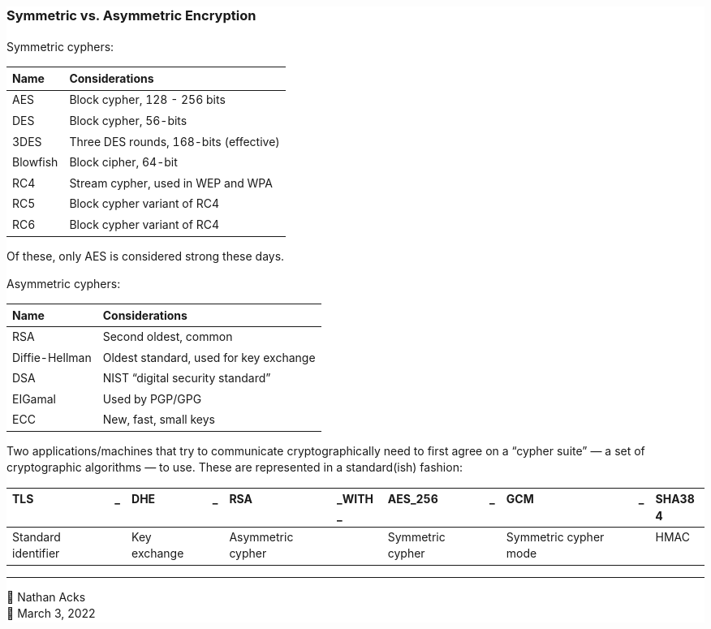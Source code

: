 ### Symmetric vs. Asymmetric Encryption

Symmetric cyphers:

| Name     | Considerations                         |
|:-------- |:-------------------------------------- |
| AES      | Block cypher, 128 - 256 bits           |
| DES      | Block cypher, 56-bits                  |
| 3DES     | Three DES rounds, 168-bits (effective) |
| Blowfish | Block cipher, 64-bit                   |
| RC4      | Stream cypher, used in WEP and WPA     |
| RC5      | Block cypher variant of RC4            |
| RC6      | Block cypher variant of RC4            |

Of these, only AES is considered strong these days.

Asymmetric cyphers:

| Name           | Considerations                         |
|:-------------- |:-------------------------------------- |
| RSA            | Second oldest, common                  |
| Diffie-Hellman | Oldest standard, used for key exchange |
| DSA            | NIST “digital security standard”       |
| EIGamal        | Used by PGP/GPG                        |
| ECC            | New, fast, small keys                  |

Two applications/machines that try to communicate cryptographically need to first agree on a “cypher suite” — a set of cryptographic algorithms — to use. These are represented in a standard(ish) fashion:

| TLS                 | _ | DHE          | _ | RSA               | \_WITH\_ | AES_256          | _ | GCM                   | _ | SHA384 |
|:------------------- |:- |:------------ |:- |:----------------- |:-------- |:---------------- |:- |:--------------------- |:- |:------ |
| Standard identifier |   | Key exchange |   | Asymmetric cypher |          | Symmetric cypher |   | Symmetric cypher mode |   | HMAC   |

- - - -

<span aria-hidden="true">👤</span> Nathan Acks  
<span aria-hidden="true">📅</span> March 3, 2022
